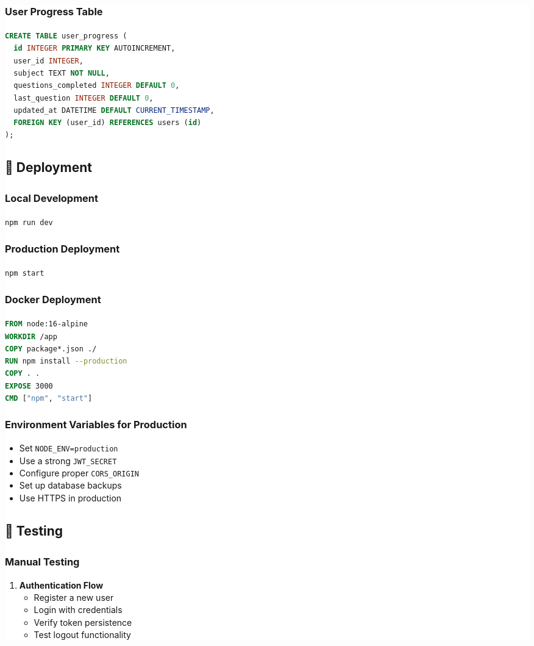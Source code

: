 ### User Progress Table
```sql
CREATE TABLE user_progress (
  id INTEGER PRIMARY KEY AUTOINCREMENT,
  user_id INTEGER,
  subject TEXT NOT NULL,
  questions_completed INTEGER DEFAULT 0,
  last_question INTEGER DEFAULT 0,
  updated_at DATETIME DEFAULT CURRENT_TIMESTAMP,
  FOREIGN KEY (user_id) REFERENCES users (id)
);
```

## 🚀 Deployment

### Local Development
```bash
npm run dev
```

### Production Deployment
```bash
npm start
```

### Docker Deployment
```dockerfile
FROM node:16-alpine
WORKDIR /app
COPY package*.json ./
RUN npm install --production
COPY . .
EXPOSE 3000
CMD ["npm", "start"]
```

### Environment Variables for Production
- Set `NODE_ENV=production`
- Use a strong `JWT_SECRET`
- Configure proper `CORS_ORIGIN`
- Set up database backups
- Use HTTPS in production

## 🧪 Testing

### Manual Testing
1. **Authentication Flow**
   - Register a new user
   - Login with credentials
   - Verify token persistence
   - Test logout functionality

